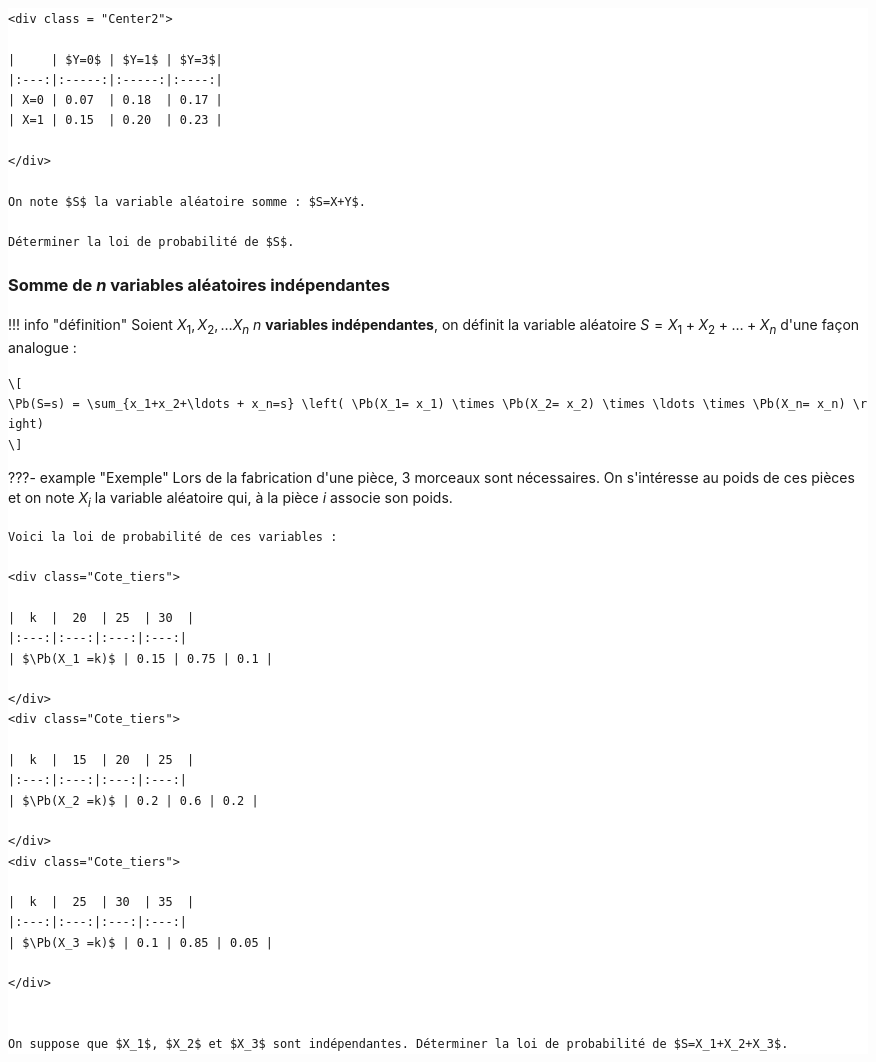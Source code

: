     <div class = "Center2">

    |     | $Y=0$ | $Y=1$ | $Y=3$|
    |:---:|:-----:|:-----:|:----:|
    | X=0 | 0.07  | 0.18  | 0.17 |
    | X=1 | 0.15  | 0.20  | 0.23 |

    </div>

    On note $S$ la variable aléatoire somme : $S=X+Y$.
    
    Déterminer la loi de probabilité de $S$.
 

### Somme de $n$ variables aléatoires indépendantes

!!! info "définition"
    Soient $X_1, X_2, \ldots X_n$ $n$ **variables indépendantes**, on définit la variable aléatoire $S=X_1+X_2+\ldots+X_n$ d'une façon analogue :
    
    \[
    \Pb(S=s) = \sum_{x_1+x_2+\ldots + x_n=s} \left( \Pb(X_1= x_1) \times \Pb(X_2= x_2) \times \ldots \times \Pb(X_n= x_n) \right)
    \]
 

???- example "Exemple"
    Lors de la fabrication d'une pièce, 3 morceaux sont nécessaires. On s'intéresse au poids de ces pièces et on note $X_i$ la variable aléatoire qui, à la pièce $i$ associe  son poids.
    
    Voici la loi de probabilité de ces variables :

    <div class="Cote_tiers">

    |  k  |  20  | 25  | 30  |
    |:---:|:---:|:---:|:---:|
    | $\Pb(X_1 =k)$ | 0.15 | 0.75 | 0.1 |

    </div>
    <div class="Cote_tiers">

    |  k  |  15  | 20  | 25  |
    |:---:|:---:|:---:|:---:|
    | $\Pb(X_2 =k)$ | 0.2 | 0.6 | 0.2 |

    </div>
    <div class="Cote_tiers">

    |  k  |  25  | 30  | 35  |
    |:---:|:---:|:---:|:---:|
    | $\Pb(X_3 =k)$ | 0.1 | 0.85 | 0.05 |

    </div>


    On suppose que $X_1$, $X_2$ et $X_3$ sont indépendantes. Déterminer la loi de probabilité de $S=X_1+X_2+X_3$.
    